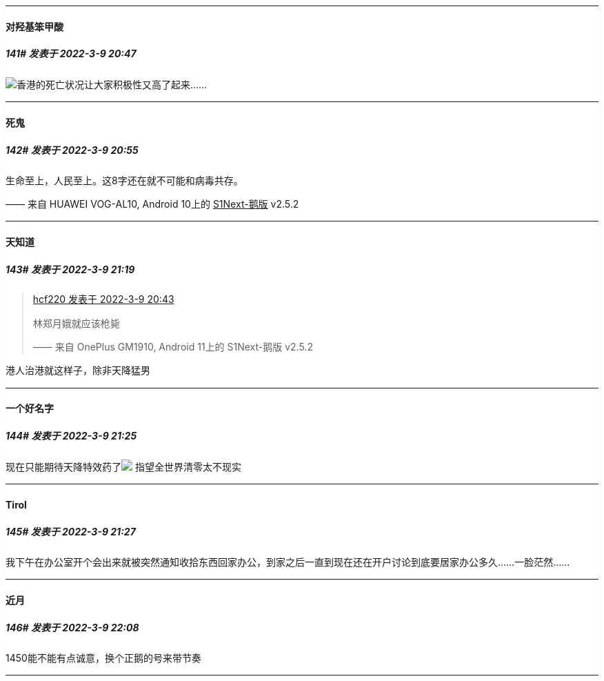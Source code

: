 *****

####  对羟基笨甲酸  
##### 141#       发表于 2022-3-9 20:47

<img src="https://static.saraba1st.com/image/smiley/face2017/067.png" referrerpolicy="no-referrer">香港的死亡状况让大家积极性又高了起来……

*****

####  死鬼  
##### 142#       发表于 2022-3-9 20:55

生命至上，人民至上。这8字还在就不可能和病毒共存。

—— 来自 HUAWEI VOG-AL10, Android 10上的 [S1Next-鹅版](https://github.com/ykrank/S1-Next/releases) v2.5.2



*****

####  天知道  
##### 143#       发表于 2022-3-9 21:19

<blockquote><a href="httphttps://bbs.saraba1st.com/2b/forum.php?mod=redirect&amp;goto=findpost&amp;pid=54982781&amp;ptid=2056605" target="_blank">hcf220 发表于 2022-3-9 20:43</a>

林郑月娥就应该枪毙

—— 来自 OnePlus GM1910, Android 11上的 S1Next-鹅版 v2.5.2</blockquote>
港人治港就这样子，除非天降猛男



*****

####  一个好名字  
##### 144#       发表于 2022-3-9 21:25

现在只能期待天降特效药了<img src="https://static.saraba1st.com/image/smiley/face2017/068.png" referrerpolicy="no-referrer"> 指望全世界清零太不现实

*****

####  Tirol  
##### 145#       发表于 2022-3-9 21:27

我下午在办公室开个会出来就被突然通知收拾东西回家办公，到家之后一直到现在还在开户讨论到底要居家办公多久……一脸茫然……



*****

####  近月  
##### 146#       发表于 2022-3-9 22:08

1450能不能有点诚意，换个正鹅的号来带节奏

*****
